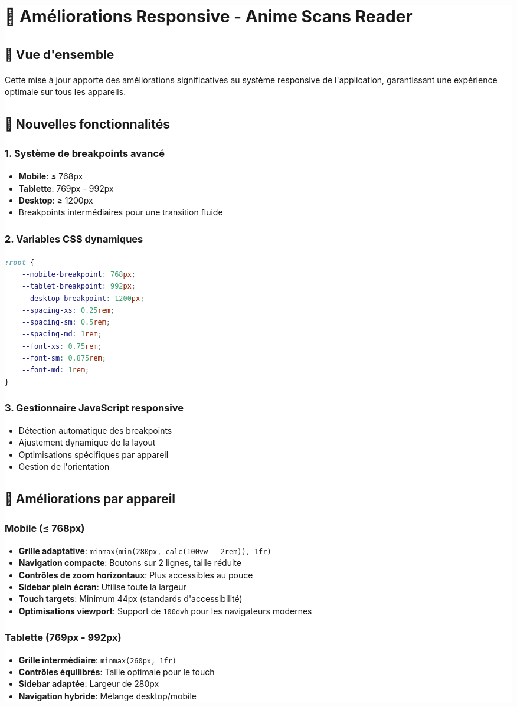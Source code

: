 # 📱 Améliorations Responsive - Anime Scans Reader

## 🎯 Vue d'ensemble

Cette mise à jour apporte des améliorations significatives au système responsive de l'application, garantissant une expérience optimale sur tous les appareils.

## 🚀 Nouvelles fonctionnalités

### 1. Système de breakpoints avancé
- **Mobile**: ≤ 768px
- **Tablette**: 769px - 992px  
- **Desktop**: ≥ 1200px
- Breakpoints intermédiaires pour une transition fluide

### 2. Variables CSS dynamiques
```css
:root {
    --mobile-breakpoint: 768px;
    --tablet-breakpoint: 992px;
    --desktop-breakpoint: 1200px;
    --spacing-xs: 0.25rem;
    --spacing-sm: 0.5rem;
    --spacing-md: 1rem;
    --font-xs: 0.75rem;
    --font-sm: 0.875rem;
    --font-md: 1rem;
}
```

### 3. Gestionnaire JavaScript responsive
- Détection automatique des breakpoints
- Ajustement dynamique de la layout
- Optimisations spécifiques par appareil
- Gestion de l'orientation

## 📐 Améliorations par appareil

### Mobile (≤ 768px)
- **Grille adaptative**: `minmax(min(280px, calc(100vw - 2rem)), 1fr)`
- **Navigation compacte**: Boutons sur 2 lignes, taille réduite
- **Contrôles de zoom horizontaux**: Plus accessibles au pouce
- **Sidebar plein écran**: Utilise toute la largeur
- **Touch targets**: Minimum 44px (standards d'accessibilité)
- **Optimisations viewport**: Support de `100dvh` pour les navigateurs modernes

### Tablette (769px - 992px)
- **Grille intermédiaire**: `minmax(260px, 1fr)`
- **Contrôles équilibrés**: Taille optimale pour le touch
- **Sidebar adaptée**: Largeur de 280px
- **Navigation hybride**: Mélange desktop/mobile
